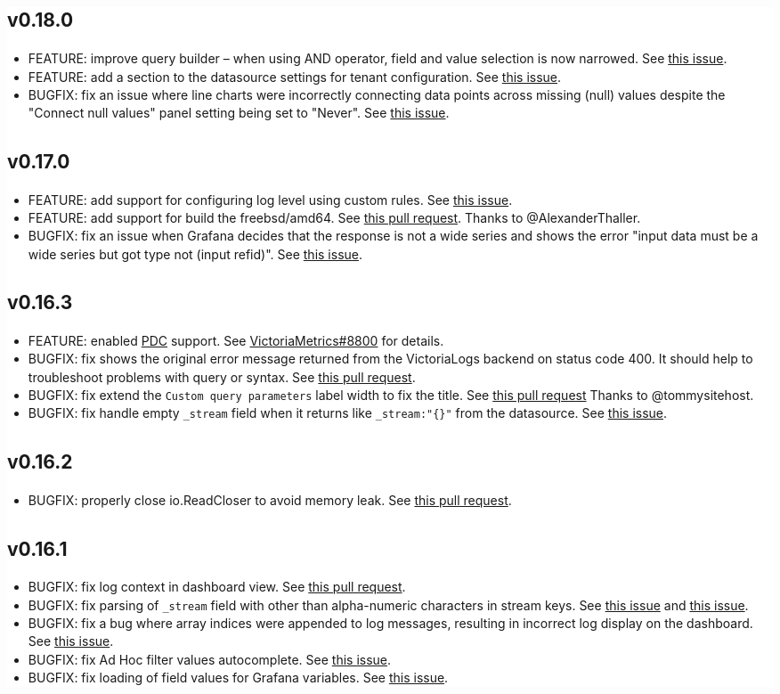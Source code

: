 ## v0.18.0

* FEATURE: improve query builder – when using AND operator, field and value selection is now narrowed. See [this issue](https://github.com/VictoriaMetrics/victorialogs-datasource/issues/244).
* FEATURE: add a section to the datasource settings for tenant configuration. See [this issue](https://github.com/VictoriaMetrics/victorialogs-datasource/issues/307).
* BUGFIX: fix an issue where line charts were incorrectly connecting data points across missing (null) values despite the "Connect null values" panel setting being set to "Never". See [this issue](https://github.com/VictoriaMetrics/victorialogs-datasource/issues/311).

## v0.17.0

* FEATURE: add support for configuring log level using custom rules. See [this issue](https://github.com/VictoriaMetrics/victorialogs-datasource/issues/294).
* FEATURE: add support for build the freebsd/amd64. See [this pull request](https://github.com/VictoriaMetrics/victorialogs-datasource/pull/281). Thanks to @AlexanderThaller.
* BUGFIX: fix an issue when Grafana decides that the response is not a wide series and shows the error "input data must be a wide series but got type not (input refid)". See [this issue](https://github.com/VictoriaMetrics/victorialogs-datasource/issues/302).

## v0.16.3

* FEATURE: enabled [PDC](https://grafana.com/docs/grafana-cloud/connect-externally-hosted/private-data-source-connect/) support. See [VictoriaMetrics#8800](https://github.com/VictoriaMetrics/VictoriaMetrics/issues/8800) for details.
* BUGFIX: fix shows the original error message returned from the VictoriaLogs backend on status code 400. It should help to troubleshoot problems with query or syntax. See [this pull request](https://github.com/VictoriaMetrics/victorialogs-datasource/pull/287).
* BUGFIX: fix extend the `Custom query parameters` label width to fix the title. See [this pull request](https://github.com/VictoriaMetrics/victorialogs-datasource/pull/284)
  Thanks to @tommysitehost.
* BUGFIX: fix handle empty `_stream` field when it returns like `_stream:"{}"` from the datasource. See [this issue](https://github.com/VictoriaMetrics/victorialogs-datasource/issues/237).  

## v0.16.2

* BUGFIX: properly close io.ReadCloser to avoid memory leak. See [this pull request](https://github.com/VictoriaMetrics/victorialogs-datasource/pull/280).

## v0.16.1

* BUGFIX: fix log context in dashboard view. See [this pull request](https://github.com/VictoriaMetrics/victorialogs-datasource/pull/267). 
* BUGFIX: fix parsing of `_stream` field with other than alpha-numeric characters in stream keys. See [this issue](https://github.com/VictoriaMetrics/victorialogs-datasource/issues/265) and [this issue](https://github.com/VictoriaMetrics/victorialogs-datasource/issues/254).
* BUGFIX: fix a bug where array indices were appended to log messages, resulting in incorrect log display on the dashboard. See [this issue](https://github.com/VictoriaMetrics/victorialogs-datasource/issues/269).
* BUGFIX: fix Ad Hoc filter values autocomplete. See [this issue](https://github.com/VictoriaMetrics/victorialogs-datasource/issues/237).
* BUGFIX: fix loading of field values for Grafana variables. See [this issue](https://github.com/VictoriaMetrics/victorialogs-datasource/issues/255).
